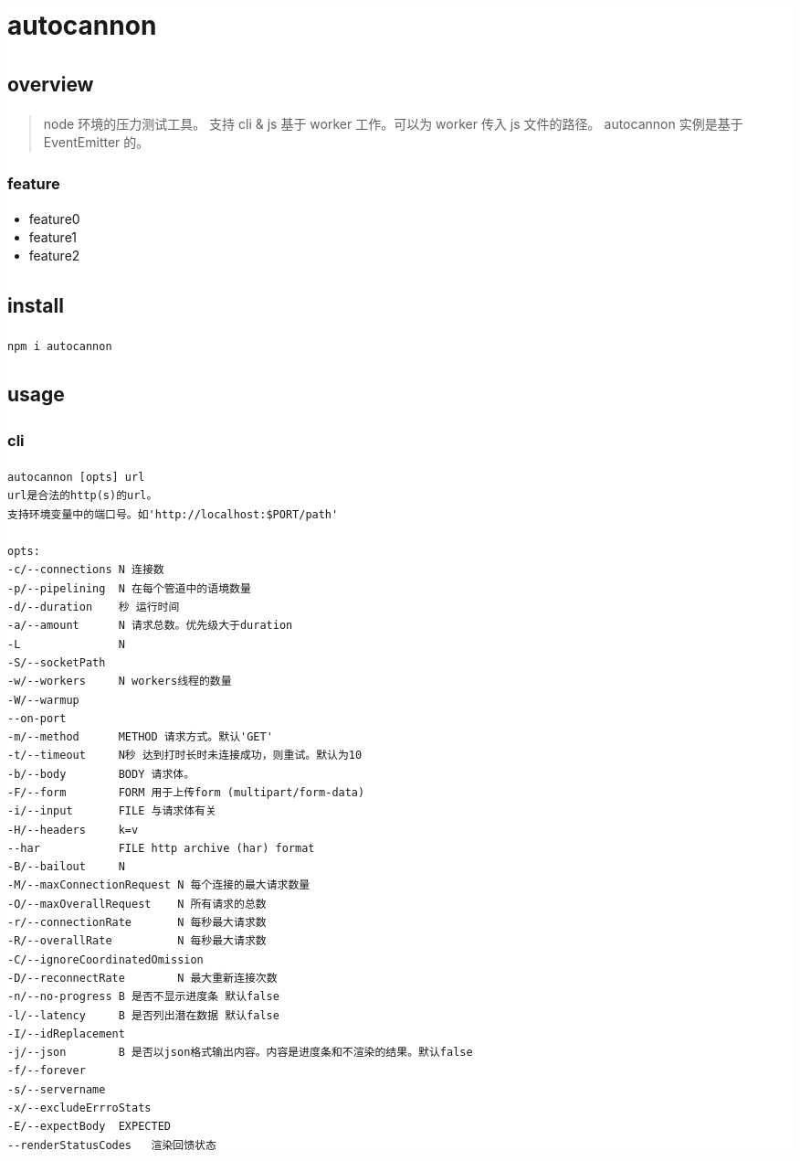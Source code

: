 # autocannon

## overview

> node 环境的压力测试工具。
> 支持 cli & js
> 基于 worker 工作。可以为 worker 传入 js 文件的路径。
> autocannon 实例是基于 EventEmitter 的。

### feature

- feature0
- feature1
- feature2

## install

`npm i autocannon`

## usage

### cli

```
autocannon [opts] url
url是合法的http(s)的url。
支持环境变量中的端口号。如'http://localhost:$PORT/path'

opts:
-c/--connections N 连接数
-p/--pipelining  N 在每个管道中的语境数量
-d/--duration    秒 运行时间
-a/--amount      N 请求总数。优先级大于duration
-L               N
-S/--socketPath
-w/--workers     N workers线程的数量
-W/--warmup
--on-port
-m/--method      METHOD 请求方式。默认'GET'
-t/--timeout     N秒 达到打时长时未连接成功，则重试。默认为10
-b/--body        BODY 请求体。
-F/--form        FORM 用于上传form (multipart/form-data)
-i/--input       FILE 与请求体有关
-H/--headers     k=v
--har            FILE http archive (har) format
-B/--bailout     N
-M/--maxConnectionRequest N 每个连接的最大请求数量
-O/--maxOverallRequest    N 所有请求的总数
-r/--connectionRate       N 每秒最大请求数
-R/--overallRate          N 每秒最大请求数
-C/--ignoreCoordinatedOmission
-D/--reconnectRate        N 最大重新连接次数
-n/--no-progress B 是否不显示进度条 默认false
-l/--latency     B 是否列出潜在数据 默认false
-I/--idReplacement
-j/--json        B 是否以json格式输出内容。内容是进度条和不渲染的结果。默认false
-f/--forever
-s/--servername
-x/--excludeErrroStats
-E/--expectBody  EXPECTED
--renderStatusCodes   渲染回馈状态
```